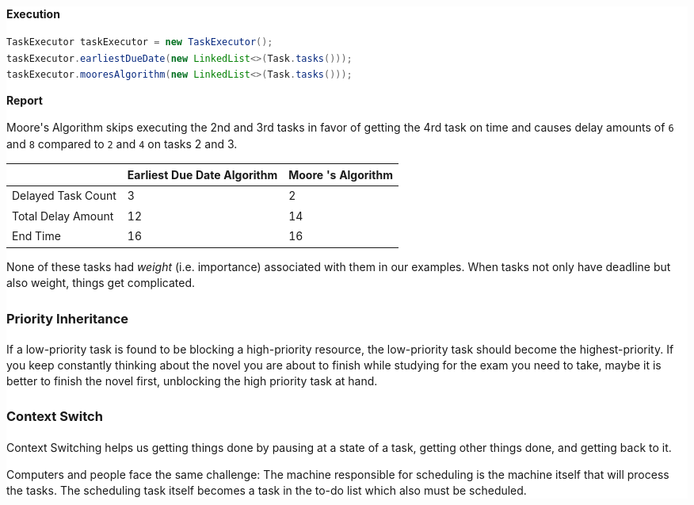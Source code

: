 __Execution__
```java
TaskExecutor taskExecutor = new TaskExecutor();
taskExecutor.earliestDueDate(new LinkedList<>(Task.tasks()));
taskExecutor.mooresAlgorithm(new LinkedList<>(Task.tasks()));
```

__Report__

Moore's Algorithm skips executing the 2nd and 3rd tasks in favor of getting the 4rd task on time and causes delay amounts of `6` and `8` compared to `2` and `4` on tasks 2 and 3.

<table>
    <thead>
        <tr>
            <th></th>
            <th>Earliest Due Date Algorithm</th>
            <th>Moore 's Algorithm</th>
        </tr>
    </thead>
    <tbody>
        <tr>
            <td>Delayed Task Count</td>
            <td>3</td>
            <td>2</td>
        </tr>
        <tr>
            <td>Total Delay Amount</td>
            <td>12</td>
            <td>14</td>
        </tr>
        <tr>
            <td>End Time</td>
            <td>16</td>
            <td>16</td>
        </tr>
    </tbody>
</table>

None of these tasks had _weight_ (i.e. importance) associated with them in our examples. When tasks not only have deadline but also weight, things get complicated.

### Priority Inheritance
If a low-priority task is found to be blocking a high-priority resource, the low-priority task should become the highest-priority. If you keep constantly thinking about the novel you are about to finish while studying for the exam you need to take, maybe it is better to finish the novel first, unblocking the high priority task at hand.

### Context Switch
Context Switching helps us getting things done by pausing at a state of a task, getting other things done, and getting back to it.

Computers and people face the same challenge: The machine responsible for scheduling is the machine itself that will process the tasks. The scheduling task itself becomes a task in the to-do list which also must be scheduled.
